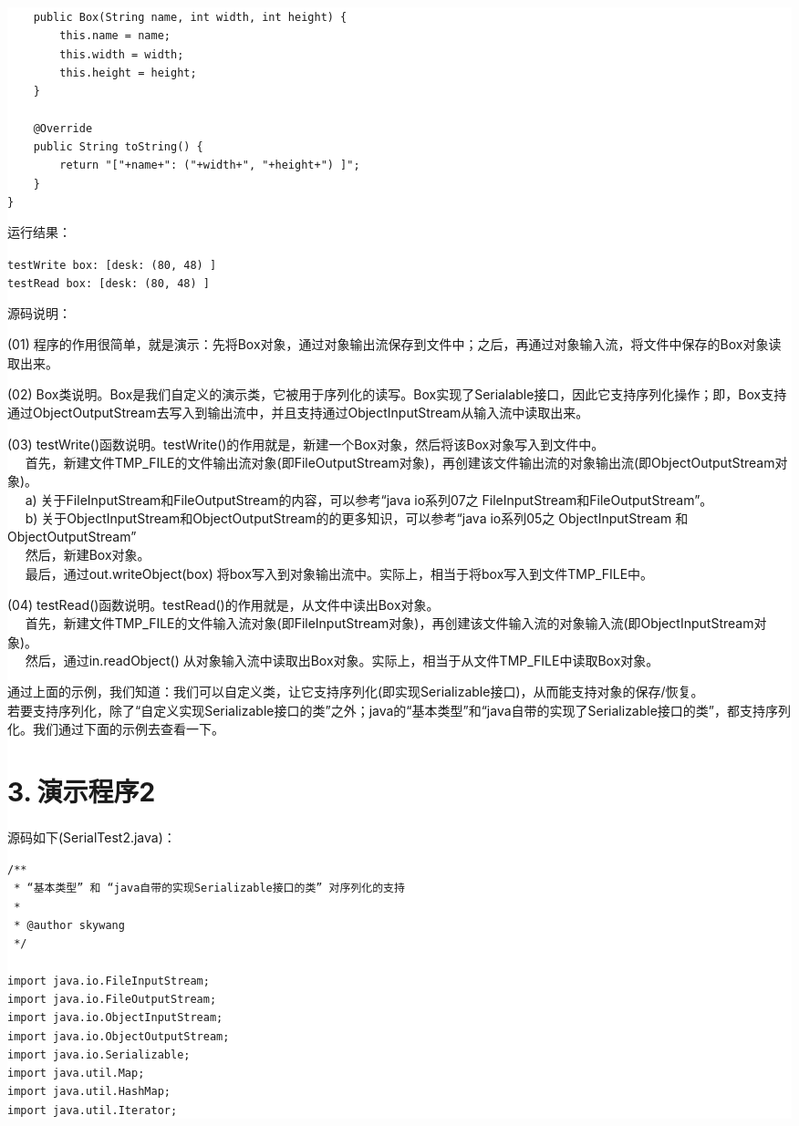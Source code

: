         public Box(String name, int width, int height) {
            this.name = name;
            this.width = width;
            this.height = height;
        }

        @Override
        public String toString() {
            return "["+name+": ("+width+", "+height+") ]";
        }
    }

运行结果：

    testWrite box: [desk: (80, 48) ]
    testRead box: [desk: (80, 48) ]

源码说明：

(01) 程序的作用很简单，就是演示：先将Box对象，通过对象输出流保存到文件中；之后，再通过对象输入流，将文件中保存的Box对象读取出来。

(02) Box类说明。Box是我们自定义的演示类，它被用于序列化的读写。Box实现了Serialable接口，因此它支持序列化操作；即，Box支持通过ObjectOutputStream去写入到输出流中，并且支持通过ObjectInputStream从输入流中读取出来。

(03) testWrite()函数说明。testWrite()的作用就是，新建一个Box对象，然后将该Box对象写入到文件中。  
&nbsp;&nbsp;&nbsp;&nbsp; 首先，新建文件TMP_FILE的文件输出流对象(即FileOutputStream对象)，再创建该文件输出流的对象输出流(即ObjectOutputStream对象)。  
&nbsp;&nbsp;&nbsp;&nbsp; a) 关于FileInputStream和FileOutputStream的内容，可以参考“java io系列07之 FileInputStream和FileOutputStream”。  
&nbsp;&nbsp;&nbsp;&nbsp; b) 关于ObjectInputStream和ObjectOutputStream的的更多知识，可以参考“java io系列05之 ObjectInputStream 和 ObjectOutputStream”  
&nbsp;&nbsp;&nbsp;&nbsp; 然后，新建Box对象。  
&nbsp;&nbsp;&nbsp;&nbsp; 最后，通过out.writeObject(box) 将box写入到对象输出流中。实际上，相当于将box写入到文件TMP_FILE中。  

(04) testRead()函数说明。testRead()的作用就是，从文件中读出Box对象。  
&nbsp;&nbsp;&nbsp;&nbsp; 首先，新建文件TMP_FILE的文件输入流对象(即FileInputStream对象)，再创建该文件输入流的对象输入流(即ObjectInputStream对象)。  
&nbsp;&nbsp;&nbsp;&nbsp; 然后，通过in.readObject() 从对象输入流中读取出Box对象。实际上，相当于从文件TMP_FILE中读取Box对象。

通过上面的示例，我们知道：我们可以自定义类，让它支持序列化(即实现Serializable接口)，从而能支持对象的保存/恢复。  
若要支持序列化，除了“自定义实现Serializable接口的类”之外；java的“基本类型”和“java自带的实现了Serializable接口的类”，都支持序列化。我们通过下面的示例去查看一下。


<a name="anchor3"></a>
# 3. 演示程序2

源码如下(SerialTest2.java)：

    /**
     * “基本类型” 和 “java自带的实现Serializable接口的类” 对序列化的支持
     *
     * @author skywang
     */

    import java.io.FileInputStream;   
    import java.io.FileOutputStream;   
    import java.io.ObjectInputStream;   
    import java.io.ObjectOutputStream;   
    import java.io.Serializable;   
    import java.util.Map;
    import java.util.HashMap;
    import java.util.Iterator;
      